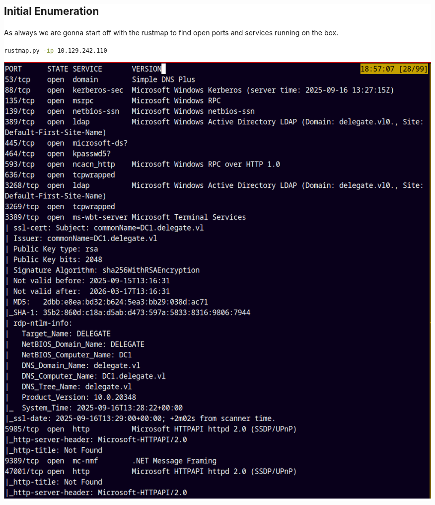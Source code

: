 ## Initial Enumeration

As always we are gonna start off with the rustmap to find open ports and services running on the box.

```bash
rustmap.py -ip 10.129.242.110
```

![image.png](/assets/images/Delegate_VL/image%201.png)
